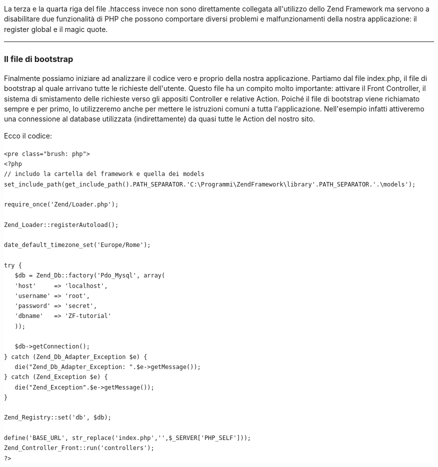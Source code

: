 La terza e la quarta riga del file .htaccess invece non sono direttamente collegata all'utilizzo dello Zend Framework ma servono a disabilitare due funzionalità di PHP che possono comportare diversi problemi e malfunzionamenti della nostra applicazione: il register global e il magic quote.

- - - - - -

###  Il file di bootstrap

 Finalmente possiamo iniziare ad analizzare il codice vero e proprio della nostra applicazione. Partiamo dal file index.php, il file di bootstrap al quale arrivano tutte le richieste dell'utente. Questo file ha un compito molto importante: attivare il Front Controller, il sistema di smistamento delle richieste verso gli appositi Controller e relative Action. Poiché il file di bootstrap viene richiamato sempre e per primo, lo utilizzeremo anche per mettere le istruzioni comuni a tutta l'applicazione. Nell'esempio infatti attiveremo una connessione al database utilizzata (indirettamente) da quasi tutte le Action del nostro sito.

 Ecco il codice:

 ```
<pre class="brush: php">
<?php
// includo la cartella del framework e quella dei models
set_include_path(get_include_path().PATH_SEPARATOR.'C:\Programmi\ZendFramework\library'.PATH_SEPARATOR.'.\models');

require_once('Zend/Loader.php');

Zend_Loader::registerAutoload();

date_default_timezone_set('Europe/Rome');

try {
    $db = Zend_Db::factory('Pdo_Mysql', array(
    'host'     => 'localhost',
    'username' => 'root',
    'password' => 'secret',
    'dbname'   => 'ZF-tutorial'
    ));

    $db->getConnection();
} catch (Zend_Db_Adapter_Exception $e) {
    die("Zend_Db_Adapter_Exception: ".$e->getMessage());
} catch (Zend_Exception $e) {
    die("Zend_Exception".$e->getMessage());
}

Zend_Registry::set('db', $db);

define('BASE_URL', str_replace('index.php','',$_SERVER['PHP_SELF']));
Zend_Controller_Front::run('controllers');
?>
```
